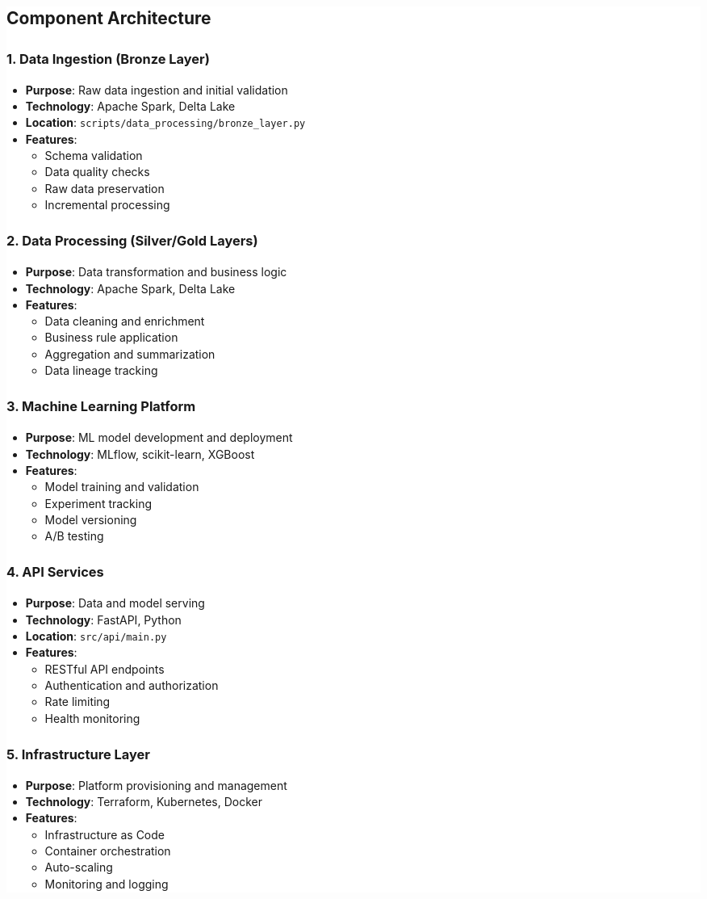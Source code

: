 ## Component Architecture

### 1. Data Ingestion (Bronze Layer)
- **Purpose**: Raw data ingestion and initial validation
- **Technology**: Apache Spark, Delta Lake
- **Location**: `scripts/data_processing/bronze_layer.py`
- **Features**:
  - Schema validation
  - Data quality checks
  - Raw data preservation
  - Incremental processing

### 2. Data Processing (Silver/Gold Layers)
- **Purpose**: Data transformation and business logic
- **Technology**: Apache Spark, Delta Lake
- **Features**:
  - Data cleaning and enrichment
  - Business rule application
  - Aggregation and summarization
  - Data lineage tracking

### 3. Machine Learning Platform
- **Purpose**: ML model development and deployment
- **Technology**: MLflow, scikit-learn, XGBoost
- **Features**:
  - Model training and validation
  - Experiment tracking
  - Model versioning
  - A/B testing

### 4. API Services
- **Purpose**: Data and model serving
- **Technology**: FastAPI, Python
- **Location**: `src/api/main.py`
- **Features**:
  - RESTful API endpoints
  - Authentication and authorization
  - Rate limiting
  - Health monitoring

### 5. Infrastructure Layer
- **Purpose**: Platform provisioning and management
- **Technology**: Terraform, Kubernetes, Docker
- **Features**:
  - Infrastructure as Code
  - Container orchestration
  - Auto-scaling
  - Monitoring and logging

